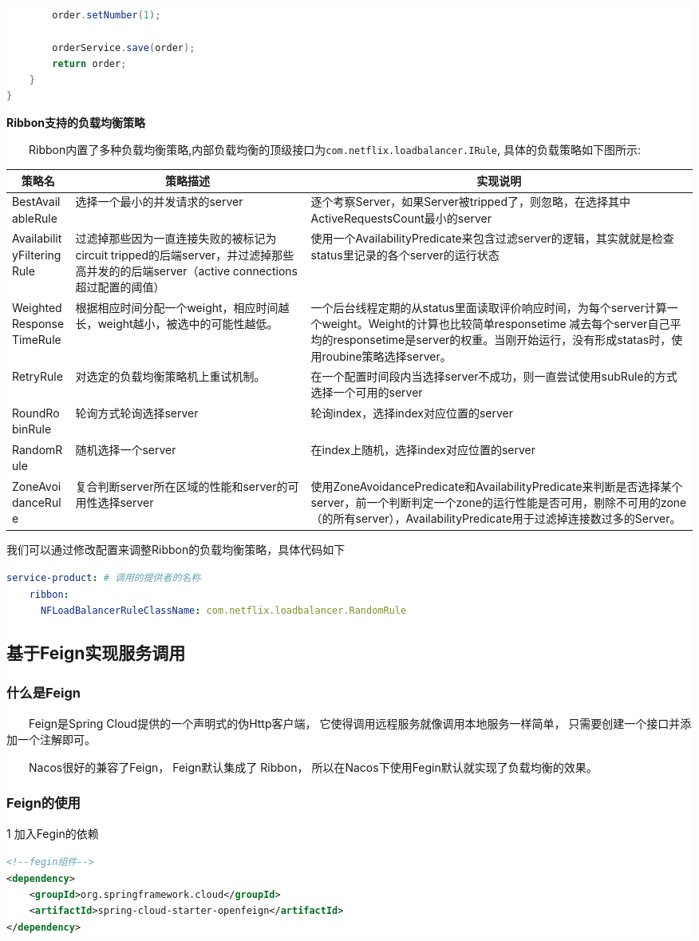 ~~~java
        order.setNumber(1);

        orderService.save(order);
        return order;
    }
}
~~~

**Ribbon支持的负载均衡策略**

　　Ribbon内置了多种负载均衡策略,内部负载均衡的顶级接口为`com.netflix.loadbalancer.IRule`, 具体的负载策略如下图所示:

| 策略名                    | 策略描述                                                     | 实现说明                                                     |
| ------------------------- | ------------------------------------------------------------ | ------------------------------------------------------------ |
| BestAvailableRule         | 选择一个最小的并发请求的server                               | 逐个考察Server，如果Server被tripped了，则忽略，在选择其中ActiveRequestsCount最小的server |
| AvailabilityFilteringRule | 过滤掉那些因为一直连接失败的被标记为circuit tripped的后端server，并过滤掉那些高并发的的后端server（active connections 超过配置的阈值） | 使用一个AvailabilityPredicate来包含过滤server的逻辑，其实就就是检查status里记录的各个server的运行状态 |
| WeightedResponseTimeRule  | 根据相应时间分配一个weight，相应时间越长，weight越小，被选中的可能性越低。 | 一个后台线程定期的从status里面读取评价响应时间，为每个server计算一个weight。Weight的计算也比较简单responsetime 减去每个server自己平均的responsetime是server的权重。当刚开始运行，没有形成statas时，使用roubine策略选择server。 |
| RetryRule                 | 对选定的负载均衡策略机上重试机制。                           | 在一个配置时间段内当选择server不成功，则一直尝试使用subRule的方式选择一个可用的server |
| RoundRobinRule            | 轮询方式轮询选择server                                       | 轮询index，选择index对应位置的server                         |
| RandomRule                | 随机选择一个server                                           | 在index上随机，选择index对应位置的server                     |
| ZoneAvoidanceRule         | 复合判断server所在区域的性能和server的可用性选择server       | 使用ZoneAvoidancePredicate和AvailabilityPredicate来判断是否选择某个server，前一个判断判定一个zone的运行性能是否可用，剔除不可用的zone（的所有server），AvailabilityPredicate用于过滤掉连接数过多的Server。 |

我们可以通过修改配置来调整Ribbon的负载均衡策略，具体代码如下

~~~yml
service-product: # 调用的提供者的名称
    ribbon:
      NFLoadBalancerRuleClassName: com.netflix.loadbalancer.RandomRule
~~~

## 基于Feign实现服务调用

### 什么是Feign

　　Feign是Spring Cloud提供的一个声明式的伪Http客户端，  它使得调用远程服务就像调用本地服务一样简单，  只需要创建一个接口并添加一个注解即可。

　　Nacos很好的兼容了Feign， Feign默认集成了 Ribbon， 所以在Nacos下使用Fegin默认就实现了负载均衡的效果。

### Feign的使用

1 加入Fegin的依赖

~~~xml
<!--fegin组件-->
<dependency>
    <groupId>org.springframework.cloud</groupId>
    <artifactId>spring-cloud-starter-openfeign</artifactId>
</dependency>
~~~

